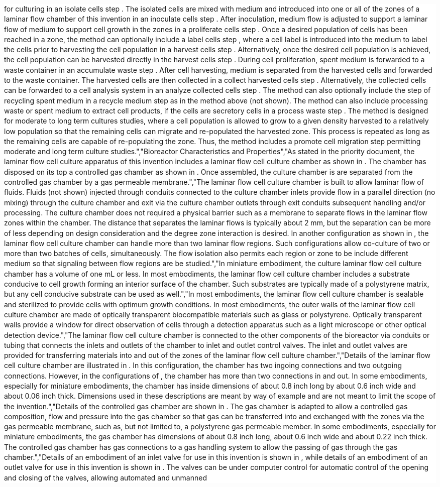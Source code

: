 for culturing in an isolate cells step . The isolated cells are mixed with medium and introduced into one or all of the zones of a laminar flow chamber of this invention in an inoculate cells step . After inoculation, medium flow is adjusted to support a laminar flow of medium to support cell growth in the zones in a proliferate cells step . Once a desired population of cells has been reached in a zone, the method can optionally include a label cells step , where a cell label is introduced into the medium to label the cells prior to harvesting the cell population in a harvest cells step . Alternatively, once the desired cell population is achieved, the cell population can be harvested directly in the harvest cells step . During cell proliferation, spent medium is forwarded to a waste container in an accumulate waste step . After cell harvesting, medium is separated from the harvested cells and forwarded to the waste container. The harvested cells are then collected in a collect harvested cells step . Alternatively, the collected cells can be forwarded to a cell analysis system in an analyze collected cells step . The method  can also optionally include the step of recycling spent medium in a recycle medium step as in the method  above (not shown). The method  can also include processing waste or spent medium to extract cell products, if the cells are secretory cells in a process waste step . The method  is designed for moderate to long term cultures studies, where a cell population is allowed to grow to a given density harvested to a relatively low population so that the remaining cells can migrate and re-populated the harvested zone. This process is repeated as long as the remaining cells are capable of re-populating the zone. Thus, the method  includes a promote cell migration step  permitting moderate and long term culture studies.","Bioreactor Characteristics and Properties","As stated in the priority document, the laminar flow cell culture apparatus of this invention includes a laminar flow cell culture chamber as shown in . The chamber has disposed on its top a controlled gas chamber as shown in . Once assembled, the culture chamber is are separated from the controlled gas chamber by a gas permeable membrane.","The laminar flow cell culture chamber is built to allow laminar flow of fluids. Fluids (not shown) injected through conduits connected to the culture chamber inlets provide flow in a parallel direction (no mixing) through the culture chamber and exit via the culture chamber outlets through exit conduits subsequent handling and\/or processing. The culture chamber does not required a physical barrier such as a membrane to separate flows in the laminar flow zones within the chamber. The distance that separates the laminar flows is typically about 2 mm, but the separation can be more of less depending on design consideration and the degree zone interaction is desired. In another configuration as shown in , the laminar flow cell culture chamber can handle more than two laminar flow regions. Such configurations allow co-culture of two or more than two batches of cells, simultaneously. The flow isolation also permits each region or zone to be include different medium so that signaling between flow regions are be studied.","In miniature embodiment, the culture laminar flow cell culture chamber has a volume of one mL or less. In most embodiments, the laminar flow cell culture chamber includes a substrate conducive to cell growth forming an interior surface of the chamber. Such substrates are typically made of a polystyrene matrix, but any cell conducive substrate can be used as well.","In most embodiments, the laminar flow cell culture chamber is sealable and sterilized to provide cells with optimum growth conditions. In most embodiments, the outer walls of the laminar flow cell culture chamber are made of optically transparent biocompatible materials such as glass or polystyrene. Optically transparent walls provide a window for direct observation of cells through a detection apparatus such as a light microscope or other optical detection device.","The laminar flow cell culture chamber is connected to the other components of the bioreactor via conduits or tubing that connects the inlets and outlets of the chamber to inlet and outlet control valves. The inlet and outlet valves are provided for transferring materials into and out of the zones of the laminar flow cell culture chamber.","Details of the laminar flow cell culture chamber are illustrated in . In this configuration, the chamber has two ingoing connections and two outgoing connections. However, in the configurations of , the chamber has more than two connections in and out. In some embodiments, especially for miniature embodiments, the chamber has inside dimensions of about 0.8 inch long by about 0.6 inch wide and about 0.06 inch thick. Dimensions used in these descriptions are meant by way of example and are not meant to limit the scope of the invention.","Details of the controlled gas chamber are shown in . The gas chamber is adapted to allow a controlled gas composition, flow and pressure into the gas chamber so that gas can be transferred into and exchanged with the zones via the gas permeable membrane, such as, but not limited to, a polystyrene gas permeable member. In some embodiments, especially for miniature embodiments, the gas chamber has dimensions of about 0.8 inch long, about 0.6 inch wide and about 0.22 inch thick. The controlled gas chamber has gas connections to a gas handling system to allow the passing of gas through the gas chamber.","Details of an embodiment of an inlet valve for use in this invention is shown in , while details of an embodiment of an outlet valve for use in this invention is shown in . The valves can be under computer control for automatic control of the opening and closing of the valves, allowing automated and unmanned
